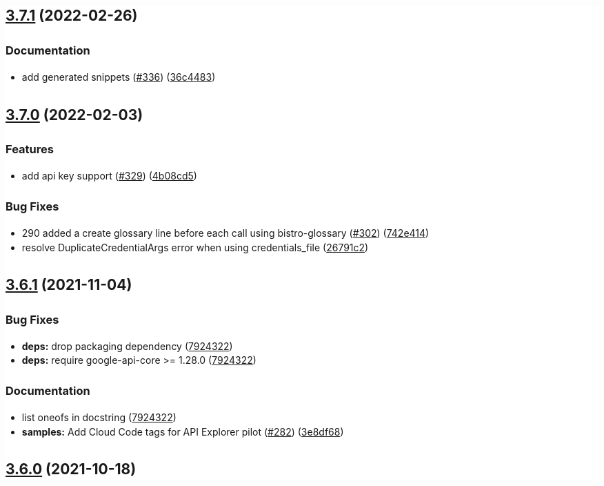 ## [3.7.1](https://github.com/googleapis/python-translate/compare/v3.7.0...v3.7.1) (2022-02-26)


### Documentation

* add generated snippets ([#336](https://github.com/googleapis/python-translate/issues/336)) ([36c4483](https://github.com/googleapis/python-translate/commit/36c4483e9fac4933fc024fcae24ae8fbbdb470a0))

## [3.7.0](https://github.com/googleapis/python-translate/compare/v3.6.1...v3.7.0) (2022-02-03)


### Features

* add api key support ([#329](https://github.com/googleapis/python-translate/issues/329)) ([4b08cd5](https://github.com/googleapis/python-translate/commit/4b08cd56ce230b843ced78a3f81c2e6511ac2a4f))


### Bug Fixes

* 290 added a create glossary line before each call using bistro-glossary ([#302](https://github.com/googleapis/python-translate/issues/302)) ([742e414](https://github.com/googleapis/python-translate/commit/742e414ad8ac83e4116c67740a42e264a63e3287))
* resolve DuplicateCredentialArgs error when using credentials_file ([26791c2](https://github.com/googleapis/python-translate/commit/26791c251e851f921d23316e6ca5adab648c63c0))

## [3.6.1](https://www.github.com/googleapis/python-translate/compare/v3.6.0...v3.6.1) (2021-11-04)


### Bug Fixes

* **deps:** drop packaging dependency ([7924322](https://www.github.com/googleapis/python-translate/commit/79243222e5e16e1b7cb50b9d69862ddf6023ad4f))
* **deps:** require google-api-core >= 1.28.0 ([7924322](https://www.github.com/googleapis/python-translate/commit/79243222e5e16e1b7cb50b9d69862ddf6023ad4f))


### Documentation

* list oneofs in docstring ([7924322](https://www.github.com/googleapis/python-translate/commit/79243222e5e16e1b7cb50b9d69862ddf6023ad4f))
* **samples:** Add Cloud Code tags for API Explorer pilot ([#282](https://www.github.com/googleapis/python-translate/issues/282)) ([3e8df68](https://www.github.com/googleapis/python-translate/commit/3e8df6836f0508fb4c6cd1c4a9f2f39192a01cea))

## [3.6.0](https://www.github.com/googleapis/python-translate/compare/v3.5.0...v3.6.0) (2021-10-18)

